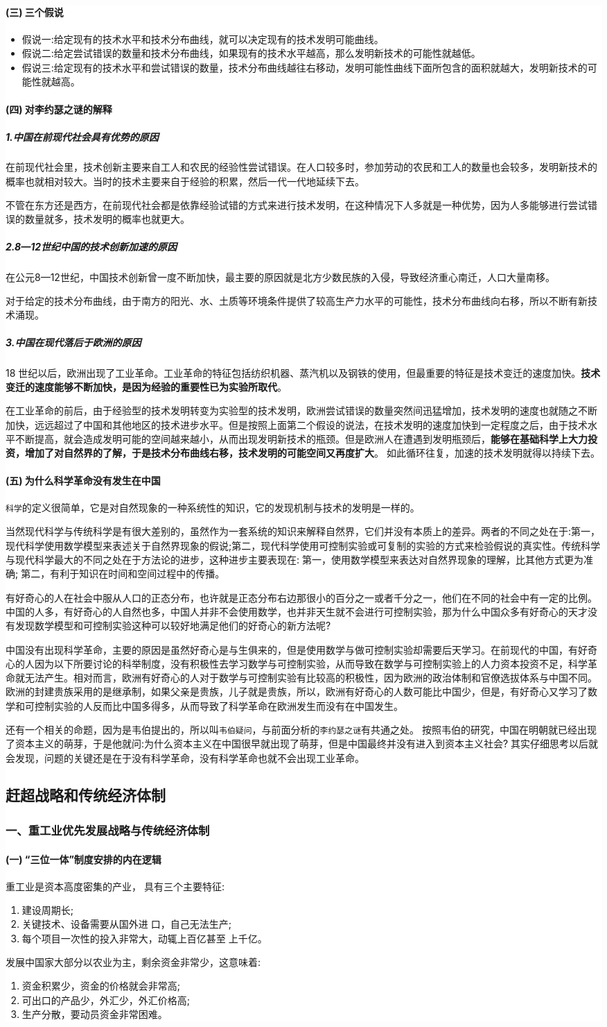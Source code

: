 #### (三) 三个假说
- 假说一:给定现有的技术水平和技术分布曲线，就可以决定现有的技术发明可能曲线。
- 假说二:给定尝试错误的数量和技术分布曲线，如果现有的技术水平越高，那么发明新技术的可能性就越低。 
- 假说三:给定现有的技术水平和尝试错误的数量，技术分布曲线越往右移动，发明可能性曲线下面所包含的面积就越大，发明新技术的可能性就越高。 

#### (四) 对李约瑟之谜的解释
##### 1.中国在前现代社会具有优势的原因
在前现代社会里，技术创新主要来自工人和农民的经验性尝试错误。在人口较多时，参加劳动的农民和工人的数量也会较多，发明新技术的概率也就相对较大。当时的技术主要来自于经验的积累，然后一代一代地延续下去。

不管在东方还是西方，在前现代社会都是依靠经验试错的方式来进行技术发明，在这种情况下人多就是一种优势，因为人多能够进行尝试错误的数量就多，技术发明的概率也就更大。

##### 2.8—12世纪中国的技术创新加速的原因
在公元8—12世纪，中国技术创新曾一度不断加快，最主要的原因就是北方少数民族的入侵，导致经济重心南迁，人口大量南移。

对于给定的技术分布曲线，由于南方的阳光、水、土质等环境条件提供了较高生产力水平的可能性，技术分布曲线向右移，所以不断有新技术涌现。

##### 3.中国在现代落后于欧洲的原因
18 世纪以后，欧洲出现了工业革命。工业革命的特征包括纺织机器、蒸汽机以及钢铁的使用，但最重要的特征是技术变迁的速度加快。**技术变迁的速度能够不断加快，是因为经验的重要性已为实验所取代**。

在工业革命的前后，由于经验型的技术发明转变为实验型的技术发明，欧洲尝试错误的数量突然间迅猛增加，技术发明的速度也就随之不断加快，远远超过了中国和其他地区的技术进步水平。但是按照上面第二个假设的说法，在技术发明的速度加快到一定程度之后，由于技术水平不断提高，就会造成发明可能的空间越来越小，从而出现发明新技术的瓶颈。但是欧洲人在遭遇到发明瓶颈后，**能够在基础科学上大力投资，增加了对自然界的了解，于是技术分布曲线右移，技术发明的可能空间又再度扩大**。 如此循环往复，加速的技术发明就得以持续下去。

#### (五) 为什么科学革命没有发生在中国
`科学`的定义很简单，它是对自然现象的一种系统性的知识，它的发现机制与技术的发明是一样的。

当然现代科学与传统科学是有很大差别的，虽然作为一套系统的知识来解释自然界，它们并没有本质上的差异。两者的不同之处在于:第一，现代科学使用数学模型来表述关于自然界现象的假说;第二，现代科学使用可控制实验或可复制的实验的方式来检验假说的真实性。传统科学与现代科学最大的不同之处在于方法论的进步，这种进步主要表现在: 第一，使用数学模型来表达对自然界现象的理解，比其他方式更为准确; 第二，有利于知识在时间和空间过程中的传播。

有好奇心的人在社会中服从人口的正态分布，也许就是正态分布右边那很小的百分之一或者千分之一，他们在不同的社会中有一定的比例。中国的人多，有好奇心的人自然也多，中国人并非不会使用数学，也并非天生就不会进行可控制实验，那为什么中国众多有好奇心的天才没有发现数学模型和可控制实验这种可以较好地满足他们的好奇心的新方法呢?

中国没有出现科学革命，主要的原因是虽然好奇心是与生俱来的，但是使用数学与做可控制实验却需要后天学习。在前现代的中国，有好奇心的人因为以下所要讨论的科举制度，没有积极性去学习数学与可控制实验，从而导致在数学与可控制实验上的人力资本投资不足，科学革命就无法产生。相对而言，欧洲有好奇心的人对于数学与可控制实验有比较高的积极性，因为欧洲的政治体制和官僚选拔体系与中国不同。欧洲的封建贵族采用的是继承制，如果父亲是贵族，儿子就是贵族，所以，欧洲有好奇心的人数可能比中国少，但是，有好奇心又学习了数学和可控制实验的人反而比中国多得多，从而导致了科学革命在欧洲发生而没有在中国发生。

还有一个相关的命题，因为是韦伯提出的，所以叫`韦伯疑问`，与前面分析的`李约瑟之谜`有共通之处。 按照韦伯的研究，中国在明朝就已经出现了资本主义的萌芽，于是他就问:为什么资本主义在中国很早就出现了萌芽，但是中国最终并没有进入到资本主义社会? 其实仔细思考以后就会发现，问题的关键还是在于没有科学革命，没有科学革命也就不会出现工业革命。

## 赶超战略和传统经济体制
### 一、重工业优先发展战略与传统经济体制
#### (一) “三位一体”制度安排的内在逻辑
重工业是资本高度密集的产业， 具有三个主要特征:

1. 建设周期长;
1. 关键技术、设备需要从国外进 口，自己无法生产;
1. 每个项目一次性的投入非常大，动辄上百亿甚至 上千亿。

发展中国家大部分以农业为主，剩余资金非常少，这意味着: 

1. 资金积累少，资金的价格就会非常高;
2. 可出口的产品少，外汇少，外汇价格高;
3. 生产分散，要动员资金非常困难。

